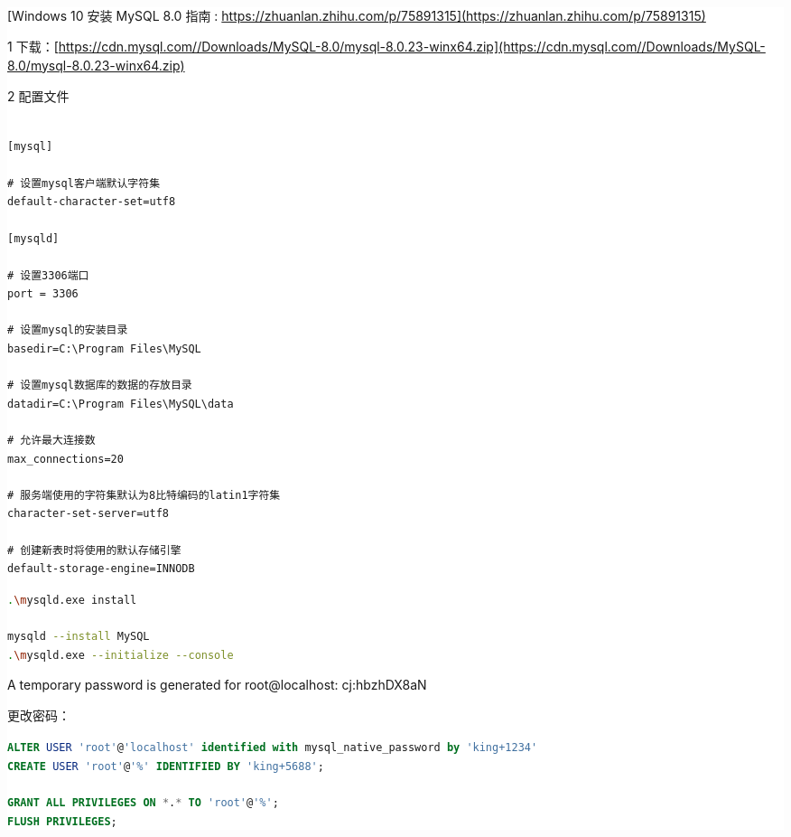 [Windows 10 安装 MySQL 8.0 指南 : https://zhuanlan.zhihu.com/p/75891315](https://zhuanlan.zhihu.com/p/75891315)


1 下载：[https://cdn.mysql.com//Downloads/MySQL-8.0/mysql-8.0.23-winx64.zip](https://cdn.mysql.com//Downloads/MySQL-8.0/mysql-8.0.23-winx64.zip)

2 配置文件
```mysql 

[mysql]

# 设置mysql客户端默认字符集
default-character-set=utf8

[mysqld]

# 设置3306端口
port = 3306

# 设置mysql的安装目录
basedir=C:\Program Files\MySQL

# 设置mysql数据库的数据的存放目录
datadir=C:\Program Files\MySQL\data

# 允许最大连接数
max_connections=20

# 服务端使用的字符集默认为8比特编码的latin1字符集
character-set-server=utf8 

# 创建新表时将使用的默认存储引擎
default-storage-engine=INNODB

```
  
```sh
.\mysqld.exe install

mysqld --install MySQL 
.\mysqld.exe --initialize --console
```

A temporary password is generated for root@localhost: cj:hbzhDX8aN

更改密码： 

``` sql
ALTER USER 'root'@'localhost' identified with mysql_native_password by 'king+1234'
CREATE USER 'root'@'%' IDENTIFIED BY 'king+5688';

GRANT ALL PRIVILEGES ON *.* TO 'root'@'%';
FLUSH PRIVILEGES;
```
